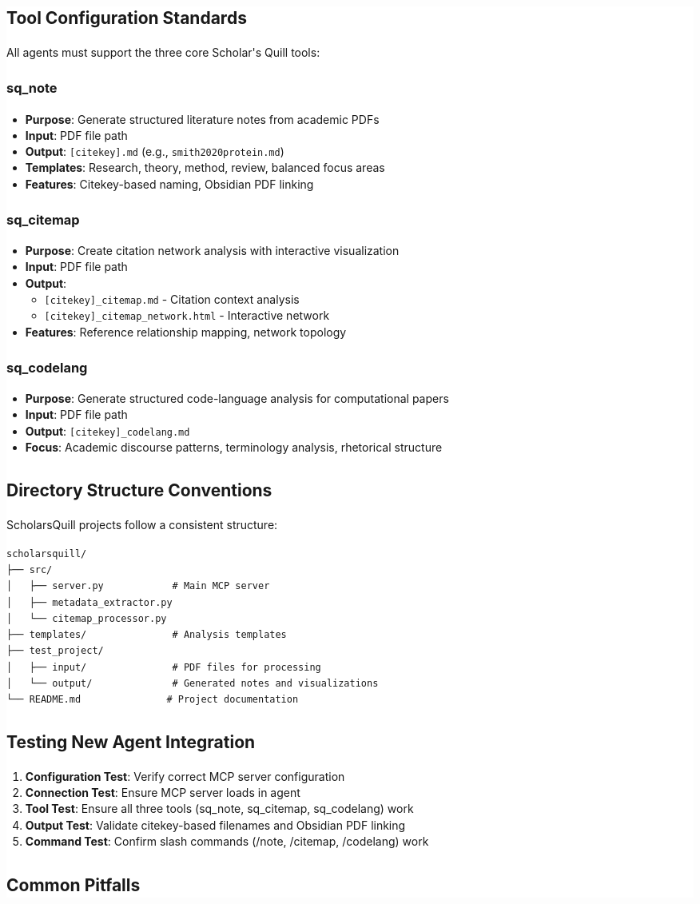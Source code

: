 ## Tool Configuration Standards

All agents must support the three core Scholar's Quill tools:

### sq_note
- **Purpose**: Generate structured literature notes from academic PDFs
- **Input**: PDF file path
- **Output**: `[citekey].md` (e.g., `smith2020protein.md`)
- **Templates**: Research, theory, method, review, balanced focus areas
- **Features**: Citekey-based naming, Obsidian PDF linking

### sq_citemap
- **Purpose**: Create citation network analysis with interactive visualization
- **Input**: PDF file path
- **Output**: 
  - `[citekey]_citemap.md` - Citation context analysis
  - `[citekey]_citemap_network.html` - Interactive network
- **Features**: Reference relationship mapping, network topology

### sq_codelang
- **Purpose**: Generate structured code-language analysis for computational papers
- **Input**: PDF file path  
- **Output**: `[citekey]_codelang.md`
- **Focus**: Academic discourse patterns, terminology analysis, rhetorical structure

## Directory Structure Conventions

ScholarsQuill projects follow a consistent structure:

```
scholarsquill/
├── src/
│   ├── server.py            # Main MCP server
│   ├── metadata_extractor.py
│   └── citemap_processor.py
├── templates/               # Analysis templates
├── test_project/
│   ├── input/               # PDF files for processing
│   └── output/              # Generated notes and visualizations
└── README.md               # Project documentation
```

## Testing New Agent Integration

1. **Configuration Test**: Verify correct MCP server configuration
2. **Connection Test**: Ensure MCP server loads in agent
3. **Tool Test**: Ensure all three tools (sq_note, sq_citemap, sq_codelang) work
4. **Output Test**: Validate citekey-based filenames and Obsidian PDF linking
5. **Command Test**: Confirm slash commands (/note, /citemap, /codelang) work

## Common Pitfalls

